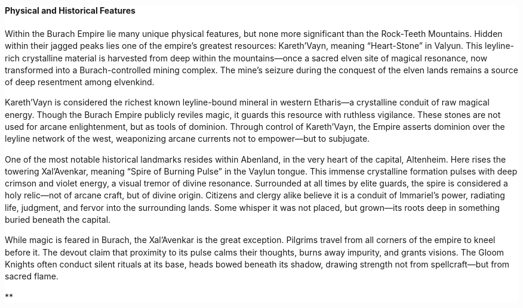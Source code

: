 
#### Physical and Historical Features

Within the Burach Empire lie many unique physical features, but none more significant than the Rock-Teeth Mountains. Hidden within their jagged peaks lies one of the empire’s greatest resources: Kareth’Vayn, meaning “Heart-Stone” in Valyun. This leyline-rich crystalline material is harvested from deep within the mountains—once a sacred elven site of magical resonance, now transformed into a Burach-controlled mining complex. The mine’s seizure during the conquest of the elven lands remains a source of deep resentment among elvenkind.

Kareth’Vayn is considered the richest known leyline-bound mineral in western Etharis—a crystalline conduit of raw magical energy. Though the Burach Empire publicly reviles magic, it guards this resource with ruthless vigilance. These stones are not used for arcane enlightenment, but as tools of dominion. Through control of Kareth’Vayn, the Empire asserts dominion over the leyline network of the west, weaponizing arcane currents not to empower—but to subjugate.

One of the most notable historical landmarks resides within Abenland, in the very heart of the capital, Altenheim. Here rises the towering Xal’Avenkar, meaning “Spire of Burning Pulse” in the Vaylun tongue. This immense crystalline formation pulses with deep crimson and violet energy, a visual tremor of divine resonance. Surrounded at all times by elite guards, the spire is considered a holy relic—not of arcane craft, but of divine origin. Citizens and clergy alike believe it is a conduit of Immariel’s power, radiating life, judgment, and fervor into the surrounding lands. Some whisper it was not placed, but grown—its roots deep in something buried beneath the capital.

While magic is feared in Burach, the Xal’Avenkar is the great exception. Pilgrims travel from all corners of the empire to kneel before it. The devout claim that proximity to its pulse calms their thoughts, burns away impurity, and grants visions. The Gloom Knights often conduct silent rituals at its base, heads bowed beneath its shadow, drawing strength not from spellcraft—but from sacred flame.

**